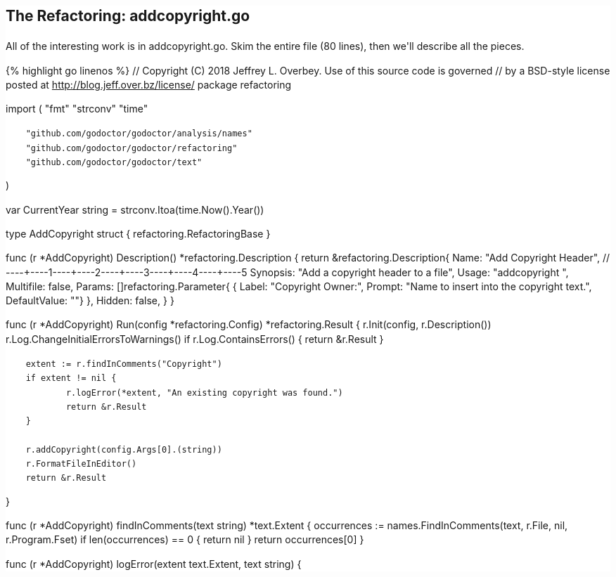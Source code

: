 ## The Refactoring: addcopyright.go

All of the interesting work is in addcopyright.go.  Skim the entire file (80
lines), then we'll describe all the pieces.

{% highlight go linenos %}
// Copyright (C) 2018 Jeffrey L. Overbey.  Use of this source code is governed
// by a BSD-style license posted at http://blog.jeff.over.bz/license/
package refactoring

import (
        "fmt"
        "strconv"
        "time"

        "github.com/godoctor/godoctor/analysis/names"
        "github.com/godoctor/godoctor/refactoring"
        "github.com/godoctor/godoctor/text"
)

var CurrentYear string = strconv.Itoa(time.Now().Year())

type AddCopyright struct {
        refactoring.RefactoringBase
}

func (r *AddCopyright) Description() *refactoring.Description {
        return &refactoring.Description{
                Name: "Add Copyright Header",
                //          ----+----1----+----2----+----3----+----4----+----5
                Synopsis:  "Add a copyright header to a file",
                Usage:     "addcopyright <text>",
                Multifile: false,
                Params: []refactoring.Parameter{ {
                        Label:        "Copyright Owner:",
                        Prompt:       "Name to insert into the copyright text.",
                        DefaultValue: ""} },
                Hidden: false,
        }
}

func (r *AddCopyright) Run(config *refactoring.Config) *refactoring.Result {
        r.Init(config, r.Description())
        r.Log.ChangeInitialErrorsToWarnings()
        if r.Log.ContainsErrors() {
                return &r.Result
        }

        extent := r.findInComments("Copyright")
        if extent != nil {
                r.logError(*extent, "An existing copyright was found.")
                return &r.Result
        }

        r.addCopyright(config.Args[0].(string))
        r.FormatFileInEditor()
        return &r.Result
}

func (r *AddCopyright) findInComments(text string) *text.Extent {
        occurrences := names.FindInComments(text, r.File, nil, r.Program.Fset)
        if len(occurrences) == 0 {
                return nil
        }
        return occurrences[0]
}

func (r *AddCopyright) logError(extent text.Extent, text string) {